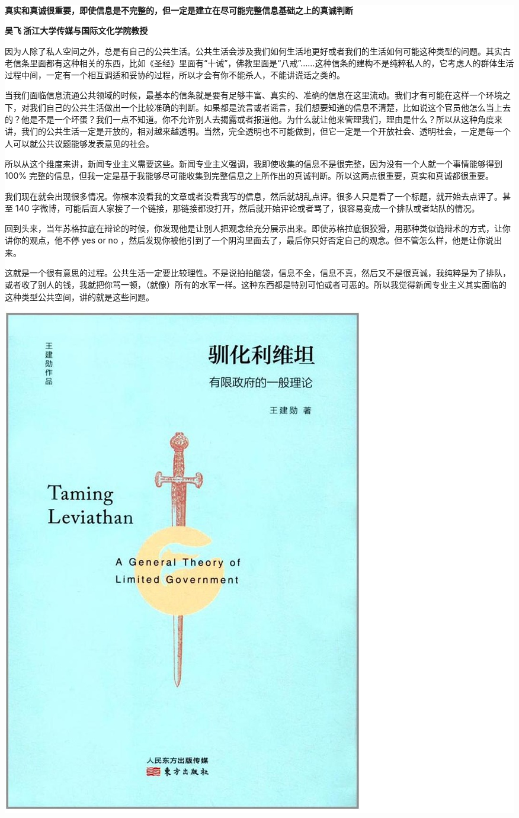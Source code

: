 **真实和真诚很重要，即使信息是不完整的，但一定是建立在尽可能完整信息基础之上的真诚判断**

**吴飞  浙江大学传媒与国际文化学院教授**

因为人除了私人空间之外，总是有自己的公共生活。公共生活会涉及我们如何生活地更好或者我们的生活如何可能这种类型的问题。其实古老信条里面都有这种相关的东西，比如《圣经》里面有“十诫”，佛教里面是“八戒”……这种信条的建构不是纯粹私人的，它考虑人的群体生活过程中间，一定有一个相互调适和妥协的过程，所以才会有你不能杀人，不能讲谎话之类的。

当我们面临信息流通公共领域的时候，最基本的信条就是要有足够丰富、真实的、准确的信息在这里流动。我们才有可能在这样一个环境之下，对我们自己的公共生活做出一个比较准确的判断。如果都是流言或者谣言，我们想要知道的信息不清楚，比如说这个官员他怎么当上去的？他是不是一个坏蛋？我们一点不知道。你不允许别人去揭露或者报道他。为什么就让他来管理我们，理由是什么？所以从这种角度来讲，我们的公共生活一定是开放的，相对越来越透明。当然，完全透明也不可能做到，但它一定是一个开放社会、透明社会，一定是每一个人可以就公共议题能够发表意见的社会。

所以从这个维度来讲，新闻专业主义需要这些。新闻专业主义强调，我即使收集的信息不是很完整，因为没有一个人就一个事情能够得到 100% 完整的信息，但我一定是基于我能够尽可能收集到完整信息之上所作出的真诚判断。所以这两点很重要，真实和真诚都很重要。

我们现在就会出现很多情况。你根本没看我的文章或者没看我写的信息，然后就胡乱点评。很多人只是看了一个标题，就开始去点评了。甚至 140 字微博，可能后面人家接了一个链接，那链接都没打开，然后就开始评论或者骂了，很容易变成一个排队或者站队的情况。

回到头来，当年苏格拉底在辩论的时候，你发现他是让别人把观念给充分展示出来。即使苏格拉底很狡猾，用那种类似诡辩术的方式，让你讲你的观点，他不停 yes or no ，然后发现你被他引到了一个阴沟里面去了，最后你只好否定自己的观念。但不管怎么样，他是让你说出来。

这就是一个很有意思的过程。公共生活一定要比较理性。不是说拍拍脑袋，信息不全，信息不真，然后又不是很真诚，我纯粹是为了排队，或者收了别人的钱，我就把你骂一顿，（就像）所有的水军一样。这种东西都是特别可怕或者可恶的。所以我觉得新闻专业主义其实面临的这种类型公共空间，讲的就是这些问题。

![](images/12-8.jpg)
